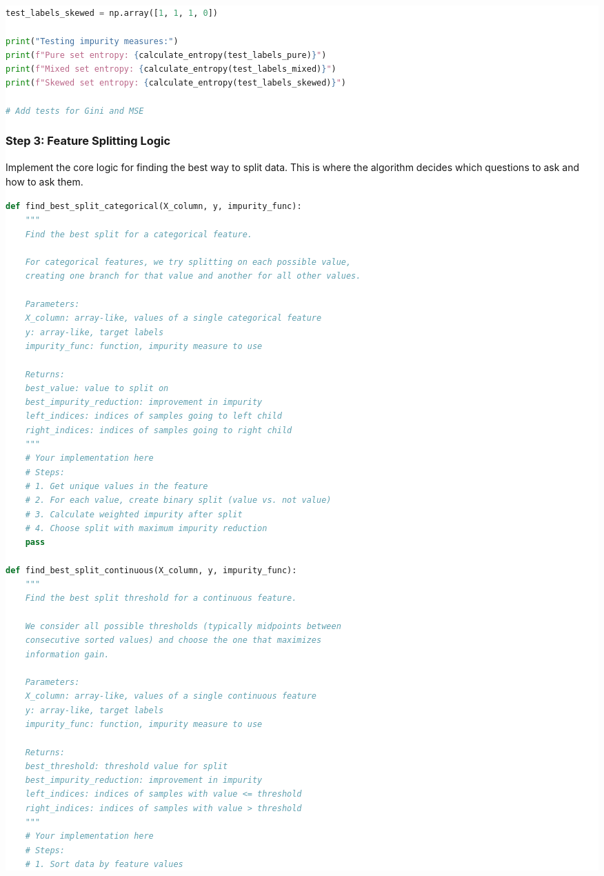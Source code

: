 ```python
test_labels_skewed = np.array([1, 1, 1, 0])

print("Testing impurity measures:")
print(f"Pure set entropy: {calculate_entropy(test_labels_pure)}")
print(f"Mixed set entropy: {calculate_entropy(test_labels_mixed)}")
print(f"Skewed set entropy: {calculate_entropy(test_labels_skewed)}")

# Add tests for Gini and MSE
```

### Step 3: Feature Splitting Logic

Implement the core logic for finding the best way to split data. This is where the algorithm decides which questions to ask and how to ask them.

```python
def find_best_split_categorical(X_column, y, impurity_func):
    """
    Find the best split for a categorical feature.
    
    For categorical features, we try splitting on each possible value,
    creating one branch for that value and another for all other values.
    
    Parameters:
    X_column: array-like, values of a single categorical feature
    y: array-like, target labels
    impurity_func: function, impurity measure to use
    
    Returns:
    best_value: value to split on
    best_impurity_reduction: improvement in impurity
    left_indices: indices of samples going to left child
    right_indices: indices of samples going to right child
    """
    # Your implementation here
    # Steps:
    # 1. Get unique values in the feature
    # 2. For each value, create binary split (value vs. not value)
    # 3. Calculate weighted impurity after split
    # 4. Choose split with maximum impurity reduction
    pass

def find_best_split_continuous(X_column, y, impurity_func):
    """
    Find the best split threshold for a continuous feature.
    
    We consider all possible thresholds (typically midpoints between
    consecutive sorted values) and choose the one that maximizes
    information gain.
    
    Parameters:
    X_column: array-like, values of a single continuous feature
    y: array-like, target labels
    impurity_func: function, impurity measure to use
    
    Returns:
    best_threshold: threshold value for split
    best_impurity_reduction: improvement in impurity
    left_indices: indices of samples with value <= threshold
    right_indices: indices of samples with value > threshold
    """
    # Your implementation here
    # Steps:
    # 1. Sort data by feature values
```